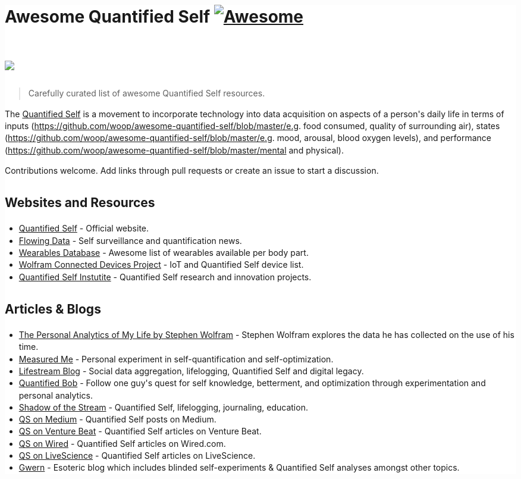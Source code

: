 # Awesome Quantified Self [![Awesome](https://cdn.rawgit.com/sindresorhus/awesome/d7305f38d29fed78fa85652e3a63e154dd8e8829/media/badge.svg)](https://github.com/sindresorhus/awesome)


# [<img src="https://cdn.rawgit.com/willempienaar/awesome-quantified-self/master/awesome-quantified-self.png">](https://github.com/willempienaar/awesome-quantified-self)


> Carefully curated list of awesome Quantified Self resources.

The [Quantified Self](https://github.com/woop/awesome-quantified-self/blob/master/https://en.wikipedia.org/wiki/Quantified_Self) is a movement to incorporate technology into data acquisition on aspects of a person's daily life in terms of inputs (https://github.com/woop/awesome-quantified-self/blob/master/e.g. food consumed, quality of surrounding air), states (https://github.com/woop/awesome-quantified-self/blob/master/e.g. mood, arousal, blood oxygen levels), and performance (https://github.com/woop/awesome-quantified-self/blob/master/mental and physical).

Contributions welcome. Add links through pull requests or create an issue to start a discussion.



## Websites and Resources

- [Quantified Self](http://quantifiedself.com/) - Official website.
- [Flowing Data](http://flowingdata.com/category/self-surveillance/) - Self surveillance and quantification news.
- [Wearables Database](http://vandrico.com/wearables/) - Awesome list of wearables available per body part.
- [Wolfram Connected Devices Project](http://devices.wolfram.com/) - IoT and Quantified Self device list.
- [Quantified Self Instutite](http://www.qsinstitute.org/) - Quantified Self research and innovation projects.

## Articles & Blogs

- [The Personal Analytics of My Life by Stephen Wolfram](http://blog.stephenwolfram.com/2012/03/the-personal-analytics-of-my-life/) - Stephen Wolfram explores the data he has collected on the use of his time.
- [Measured Me](http://measuredme.com/) - Personal experiment in self-quantification and self-optimization.
- [Lifestream Blog](http://lifestreamblog.com/) - Social data aggregation, lifelogging, Quantified Self and digital legacy.
- [Quantified Bob](https://www.quantifiedbob.com/) - Follow one guy's quest for self knowledge, betterment, and optimization through experimentation and personal analytics.
- [Shadow of the Stream](https://mokestrel.wordpress.com/) - Quantified Self, lifelogging, journaling, education.
- [QS on Medium](https://medium.com/@quantifiedself) - Quantified Self posts on Medium.
- [QS on Venture Beat](http://venturebeat.com/tag/quantified-self/) - Quantified Self articles on Venture Beat.
- [QS on Wired](https://www.wired.com/tag/quantified-self/) - Quantified Self articles on Wired.com.
- [QS on LiveScience](http://www.livescience.com/topics/quantified-self) - Quantified Self articles on LiveScience.
- [Gwern](http://www.gwern.net/) - Esoteric blog which includes blinded self-experiments & Quantified Self analyses amongst other topics.
